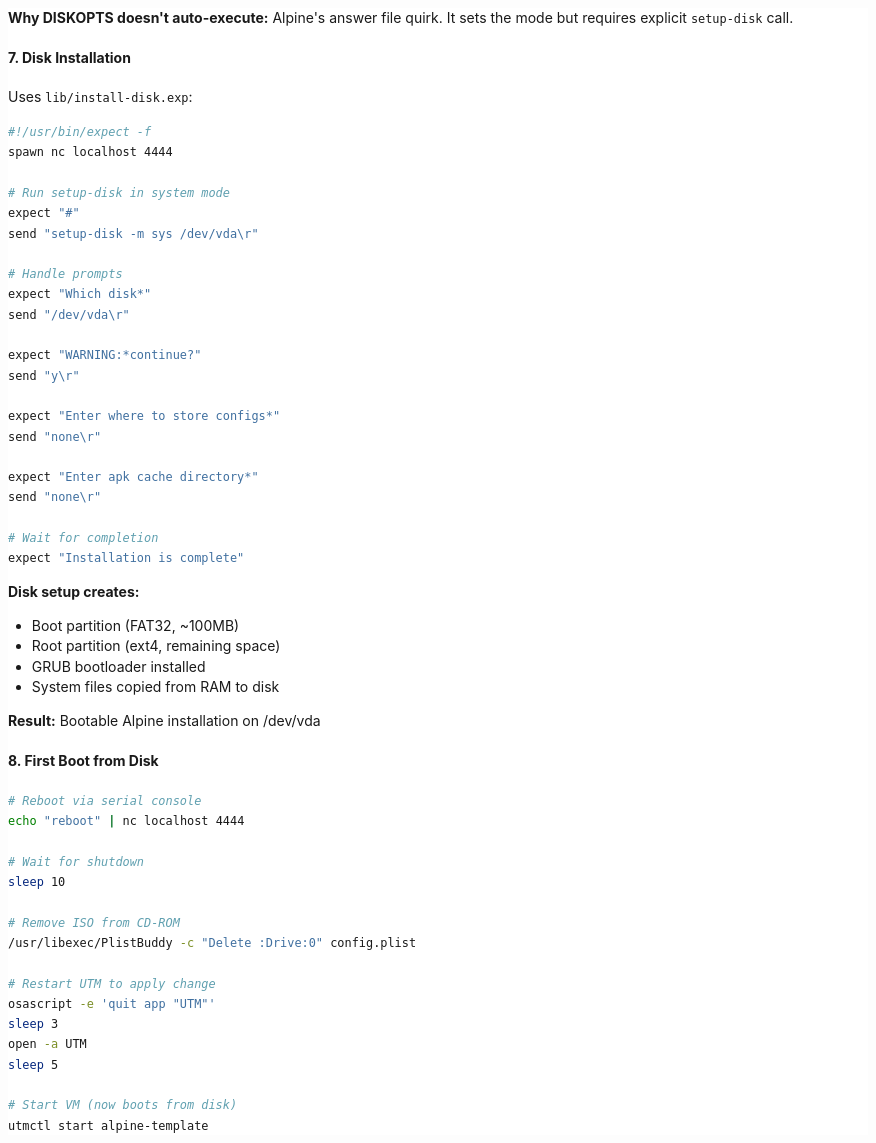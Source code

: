 **Why DISKOPTS doesn't auto-execute:**
Alpine's answer file quirk. It sets the mode but requires explicit `setup-disk` call.

#### 7. Disk Installation

Uses `lib/install-disk.exp`:

```bash
#!/usr/bin/expect -f
spawn nc localhost 4444

# Run setup-disk in system mode
expect "#"
send "setup-disk -m sys /dev/vda\r"

# Handle prompts
expect "Which disk*"
send "/dev/vda\r"

expect "WARNING:*continue?"
send "y\r"

expect "Enter where to store configs*"
send "none\r"

expect "Enter apk cache directory*"
send "none\r"

# Wait for completion
expect "Installation is complete"
```

**Disk setup creates:**
- Boot partition (FAT32, ~100MB)
- Root partition (ext4, remaining space)
- GRUB bootloader installed
- System files copied from RAM to disk

**Result:** Bootable Alpine installation on /dev/vda

#### 8. First Boot from Disk

```bash
# Reboot via serial console
echo "reboot" | nc localhost 4444

# Wait for shutdown
sleep 10

# Remove ISO from CD-ROM
/usr/libexec/PlistBuddy -c "Delete :Drive:0" config.plist

# Restart UTM to apply change
osascript -e 'quit app "UTM"'
sleep 3
open -a UTM
sleep 5

# Start VM (now boots from disk)
utmctl start alpine-template
```
